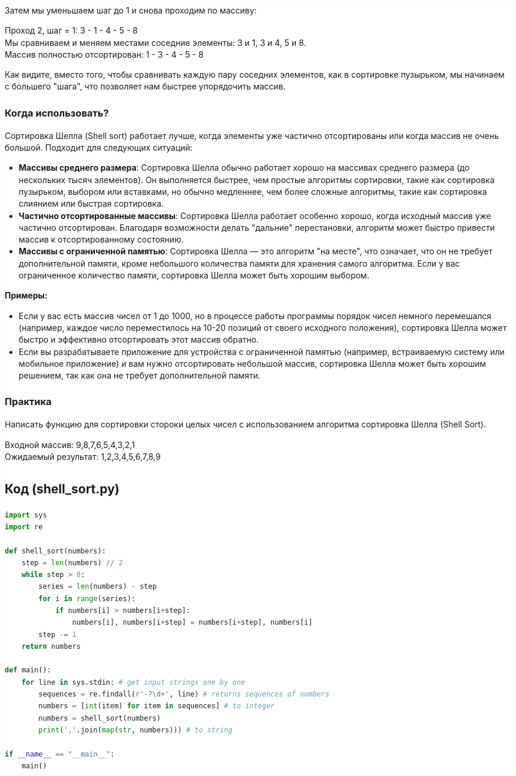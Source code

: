 Затем мы уменьшаем шаг до 1 и снова проходим по массиву:

Проход 2, шаг = 1:  3 - 1 - 4 - 5 - 8    
Мы сравниваем и меняем местами соседние элементы: 3 и 1, 3 и 4, 5 и 8.    
Массив полностью отсортирован: 1 - 3 - 4 - 5 - 8   

Как видите, вместо того, чтобы сравнивать каждую пару соседних элементов, как в сортировке пузырьком, мы начинаем с большего "шага", что позволяет нам быстрее упорядочить массив.

### Когда использовать?
Сортировка Шелла (Shell sort) работает лучше, когда элементы уже частично отсортированы или когда массив не очень большой. Подходит для следующих ситуаций:
- **Массивы среднего размера**: Сортировка Шелла обычно работает хорошо на массивах среднего размера (до нескольких тысяч элементов). Он выполняется быстрее, чем простые алгоритмы сортировки, такие как сортировка пузырьком, выбором или вставками, но обычно медленнее, чем более сложные алгоритмы, такие как сортировка слиянием или быстрая сортировка.
- **Частично отсортированные массивы**: Сортировка Шелла работает особенно хорошо, когда исходный массив уже частично отсортирован. Благодаря возможности делать "дальние" перестановки, алгоритм может быстро привести массив к отсортированному состоянию.
- **Массивы с ограниченной памятью**: Сортировка Шелла — это алгоритм "на месте", что означает, что он не требует дополнительной памяти, кроме небольшого количества памяти для хранения самого алгоритма. Если у вас ограниченное количество памяти, сортировка Шелла может быть хорошим выбором.

**Примеры:**  
- Если у вас есть массив чисел от 1 до 1000, но в процессе работы программы порядок чисел немного перемешался (например, каждое число переместилось на 10-20 позиций от своего исходного положения), сортировка Шелла может быстро и эффективно отсортировать этот массив обратно. 
- Если вы разрабатываете приложение для устройства с ограниченной памятью (например, встраиваемую систему или мобильное приложение) и вам нужно отсортировать небольшой массив, сортировка Шелла может быть хорошим решением, так как она не требует дополнительной памяти.

### Практика
Написать функцию для сортировки стороки целых чисел с использованием алгоритма сортировка Шелла (Shell Sort).

Входной массив: 9,8,7,6,5,4,3,2,1  
Ожидаемый результат: 1,2,3,4,5,6,7,8,9

## Код (shell_sort.py)
```python
import sys
import re

def shell_sort(numbers):
    step = len(numbers) // 2
    while step > 0:
        series = len(numbers) - step
        for i in range(series):
            if numbers[i] > numbers[i+step]:
                numbers[i], numbers[i+step] = numbers[i+step], numbers[i]
        step -= 1
    return numbers

def main():
    for line in sys.stdin: # get input strings one by one
        sequences = re.findall(r'-?\d+', line) # returns sequences of numbers
        numbers = [int(item) for item in sequences] # to integer
        numbers = shell_sort(numbers)
        print(','.join(map(str, numbers))) # to string
 
if __name__ == "__main__":
    main()
```
